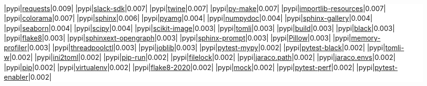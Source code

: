 |pypi|[requests](https://pypi.org/project/requests)|0.009|
|pypi|[slack-sdk](https://pypi.org/project/slack-sdk)|0.007|
|pypi|[twine](https://pypi.org/project/twine)|0.007|
|pypi|[py-make](https://pypi.org/project/py-make)|0.007|
|pypi|[importlib-resources](https://pypi.org/project/importlib-resources)|0.007|
|pypi|[colorama](https://pypi.org/project/colorama)|0.007|
|pypi|[sphinx](https://pypi.org/project/sphinx)|0.006|
|pypi|[pyamg](https://pypi.org/project/pyamg)|0.004|
|pypi|[numpydoc](https://pypi.org/project/numpydoc)|0.004|
|pypi|[sphinx-gallery](https://pypi.org/project/sphinx-gallery)|0.004|
|pypi|[seaborn](https://pypi.org/project/seaborn)|0.004|
|pypi|[scipy](https://pypi.org/project/scipy)|0.004|
|pypi|[scikit-image](https://scikit-image.org)|0.003|
|pypi|[tomli](https://pypi.org/project/tomli)|0.003|
|pypi|[build](https://pypi.org/project/build)|0.003|
|pypi|[black](https://pypi.org/project/black)|0.003|
|pypi|[flake8](https://pypi.org/project/flake8)|0.003|
|pypi|[sphinxext-opengraph](https://pypi.org/project/sphinxext-opengraph)|0.003|
|pypi|[sphinx-prompt](https://pypi.org/project/sphinx-prompt)|0.003|
|pypi|[Pillow](https://pypi.org/project/Pillow)|0.003|
|pypi|[memory-profiler](https://pypi.org/project/memory-profiler)|0.003|
|pypi|[threadpoolctl](https://pypi.org/project/threadpoolctl)|0.003|
|pypi|[joblib](https://pypi.org/project/joblib)|0.003|
|pypi|[pytest-mypy](https://github.com/dbader/pytest-mypy)|0.002|
|pypi|[pytest-black](https://pypi.org/project/pytest-black)|0.002|
|pypi|[tomli-w](https://pypi.org/project/tomli-w)|0.002|
|pypi|[ini2toml](https://pypi.org/project/ini2toml)|0.002|
|pypi|[pip-run](https://pypi.org/project/pip-run)|0.002|
|pypi|[filelock](https://pypi.org/project/filelock)|0.002|
|pypi|[jaraco.path](https://pypi.org/project/jaraco.path)|0.002|
|pypi|[jaraco.envs](https://pypi.org/project/jaraco.envs)|0.002|
|pypi|[pip](https://pypi.org/project/pip)|0.002|
|pypi|[virtualenv](https://pypi.org/project/virtualenv)|0.002|
|pypi|[flake8-2020](https://pypi.org/project/flake8-2020)|0.002|
|pypi|[mock](https://pypi.org/project/mock)|0.002|
|pypi|[pytest-perf](https://pypi.org/project/pytest-perf)|0.002|
|pypi|[pytest-enabler](https://pypi.org/project/pytest-enabler)|0.002|